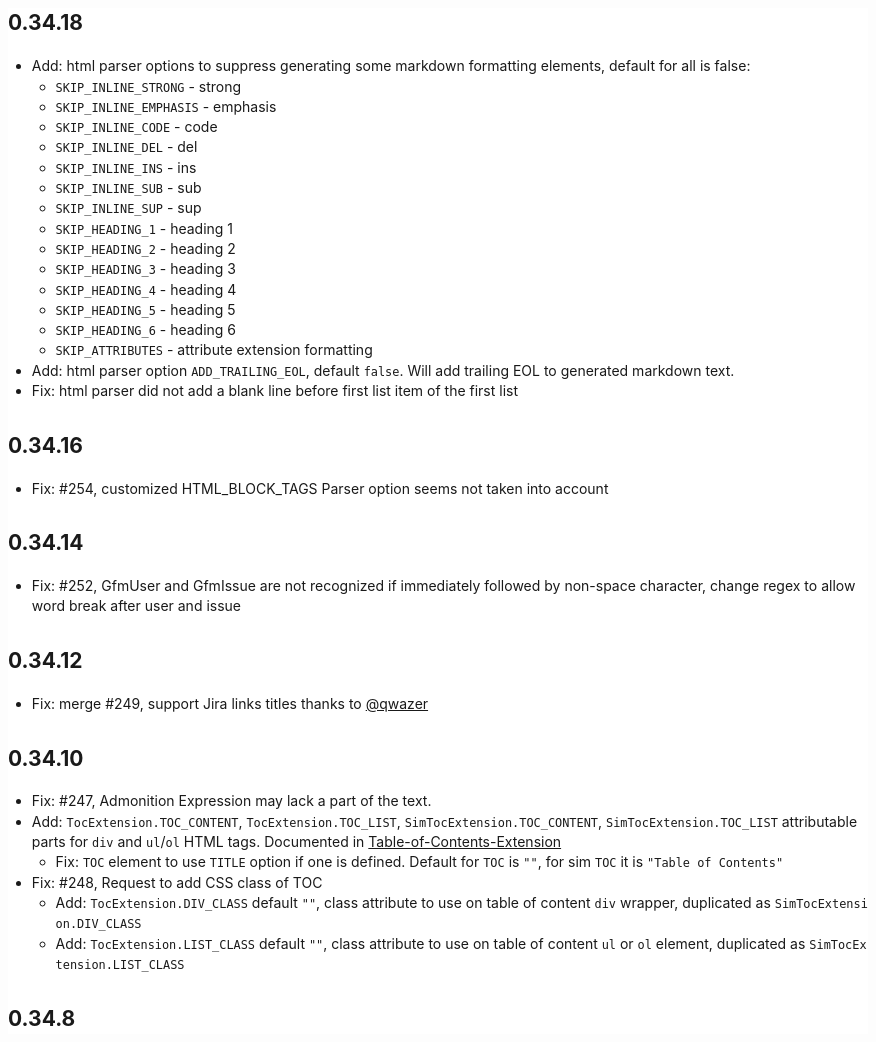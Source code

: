 0.34.18
-------

* Add: html parser options to suppress generating some markdown formatting elements, default for
  all is false:
  * `SKIP_INLINE_STRONG` - strong
  * `SKIP_INLINE_EMPHASIS` - emphasis
  * `SKIP_INLINE_CODE` - code
  * `SKIP_INLINE_DEL` - del
  * `SKIP_INLINE_INS` - ins
  * `SKIP_INLINE_SUB` - sub
  * `SKIP_INLINE_SUP` - sup
  * `SKIP_HEADING_1` - heading 1
  * `SKIP_HEADING_2` - heading 2
  * `SKIP_HEADING_3` - heading 3
  * `SKIP_HEADING_4` - heading 4
  * `SKIP_HEADING_5` - heading 5
  * `SKIP_HEADING_6` - heading 6
  * `SKIP_ATTRIBUTES` - attribute extension formatting
* Add: html parser option `ADD_TRAILING_EOL`, default `false`. Will add trailing EOL to
  generated markdown text.
* Fix: html parser did not add a blank line before first list item of the first list

0.34.16
-------

* Fix: #254, customized HTML_BLOCK_TAGS Parser option seems not taken into account

0.34.14
-------

* Fix: #252, GfmUser and GfmIssue are not recognized if immediately followed by non-space
  character, change regex to allow word break after user and issue

0.34.12
-------

* Fix: merge #249, support Jira links titles thanks to [@qwazer](https://github.com/qwazer)

0.34.10
-------

* Fix: #247, Admonition Expression may lack a part of the text.
* Add: `TocExtension.TOC_CONTENT`, `TocExtension.TOC_LIST`, `SimTocExtension.TOC_CONTENT`,
  `SimTocExtension.TOC_LIST` attributable parts for `div` and `ul`/`ol` HTML tags. Documented in
  [Table-of-Contents-Extension](../../wiki/Table-of-Contents-Extension)
  * Fix: `TOC` element to use `TITLE` option if one is defined. Default for `TOC` is `""`, for
    sim `TOC` it is `"Table of Contents"`
* Fix: #248, Request to add CSS class of TOC
  * Add: `TocExtension.DIV_CLASS` default `""`, class attribute to use on table of content `div`
    wrapper, duplicated as `SimTocExtension.DIV_CLASS`
  * Add: `TocExtension.LIST_CLASS` default `""`, class attribute to use on table of content `ul`
    or `ol` element, duplicated as `SimTocExtension.LIST_CLASS`

0.34.8
------
